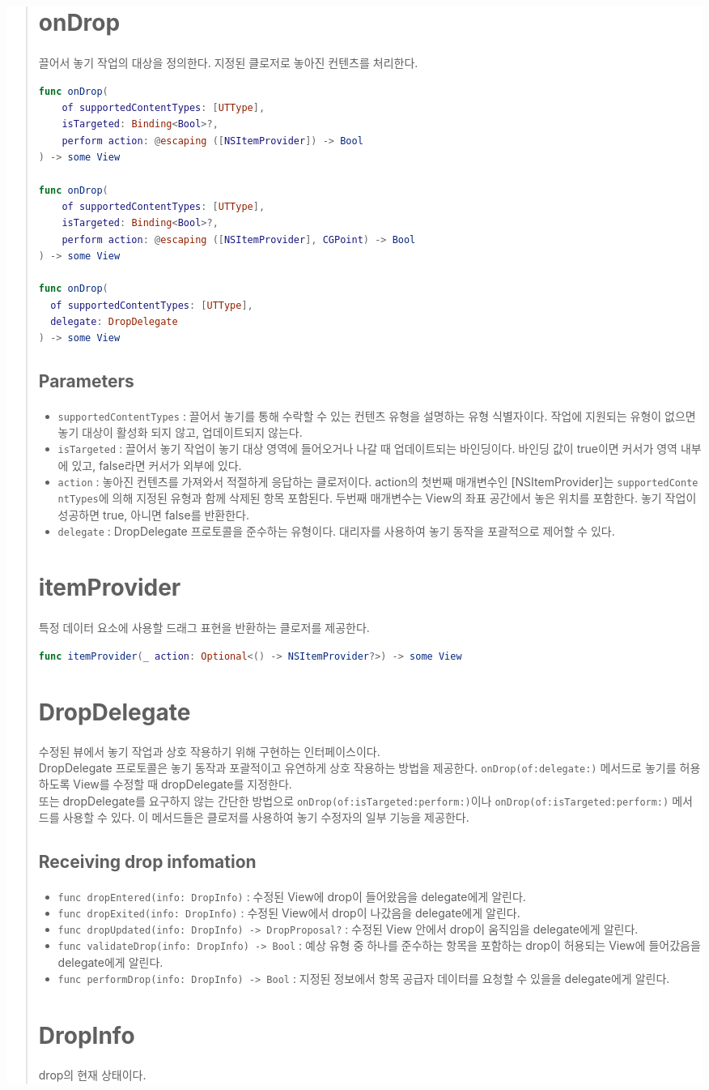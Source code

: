 > # onDrop
> 
> 끌어서 놓기 작업의 대상을 정의한다. 지정된 클로저로 놓아진 컨텐츠를 처리한다.  
> 
> ```swift
> func onDrop(
>     of supportedContentTypes: [UTType],
>     isTargeted: Binding<Bool>?,
>     perform action: @escaping ([NSItemProvider]) -> Bool
> ) -> some View
> 
> func onDrop(
>     of supportedContentTypes: [UTType],
>     isTargeted: Binding<Bool>?,
>     perform action: @escaping ([NSItemProvider], CGPoint) -> Bool
> ) -> some View
> 
> func onDrop(
> 	of supportedContentTypes: [UTType],
> 	delegate: DropDelegate
> ) -> some View
> ```
> 
> ## Parameters
> 
> - `supportedContentTypes` : 끌어서 놓기를 통해 수락할 수 있는 컨텐츠 유형을 설명하는 유형 식별자이다. 작업에 지원되는 유형이 없으면 놓기 대상이 활성화 되지 않고, 업데이트되지 않는다.  
> - `isTargeted` : 끌어서 놓기 작업이 놓기 대상 영역에 들어오거나 나갈 때 업데이트되는 바인딩이다. 바인딩 값이 true이면 커서가 영역 내부에 있고, false라면 커서가 외부에 있다.  
> - `action` : 놓아진 컨텐츠를 가져와서 적절하게 응답하는 클로저이다. action의 첫번째 매개변수인 [NSItemProvider]는 `supportedContentTypes`에 의해 지정된 유형과 함께 삭제된 항목 포함된다. 두번째 매개변수는 View의 좌표 공간에서 놓은 위치를 포함한다. 놓기 작업이 성공하면 true, 아니면 false를 반환한다.  
> - `delegate` : DropDelegate 프로토콜을 준수하는 유형이다. 대리자를 사용하여 놓기 동작을 포괄적으로 제어할 수 있다. 
> 
> 
> # itemProvider
> 
> 특정 데이터 요소에 사용할 드래그 표현을 반환하는 클로저를 제공한다.  
> 
> ```swift
> func itemProvider(_ action: Optional<() -> NSItemProvider?>) -> some View
> ```
> 
> # DropDelegate
> 
> 수정된 뷰에서 놓기 작업과 상호 작용하기 위해 구현하는 인터페이스이다.  
> DropDelegate 프로토콜은 놓기 동작과 포괄적이고 유연하게 상호 작용하는 방법을 제공한다. `onDrop(of:delegate:)` 메서드로 놓기를 허용하도록 View를 수정할 때 dropDelegate를 지정한다.  
> 또는 dropDelegate를 요구하지 않는 간단한 방법으로 `onDrop(of:isTargeted:perform:)`이나 `onDrop(of:isTargeted:perform:)` 메서드를 사용할 수 있다. 이 메서드들은 클로저를 사용하여 놓기 수정자의 일부 기능을 제공한다.  
> 
> ## Receiving drop infomation
> 
> - `func dropEntered(info: DropInfo)` : 수정된 View에 drop이 들어왔음을 delegate에게 알린다.
> - `func dropExited(info: DropInfo)` : 수정된 View에서 drop이 나갔음을 delegate에게 알린다.
> - `func dropUpdated(info: DropInfo) -> DropProposal?` : 수정된 View 안에서 drop이 움직임을 delegate에게 알린다.
> - `func validateDrop(info: DropInfo) -> Bool` : 예상 유형 중 하나를 준수하는 항목을 포함하는 drop이 허용되는 View에 들어갔음을 delegate에게 알린다.
> - `func performDrop(info: DropInfo) -> Bool` : 지정된 정보에서 항목 공급자 데이터를 요청할 수 있을을 delegate에게 알린다. 
> 
> # DropInfo
> 
> drop의 현재 상태이다.  
> 